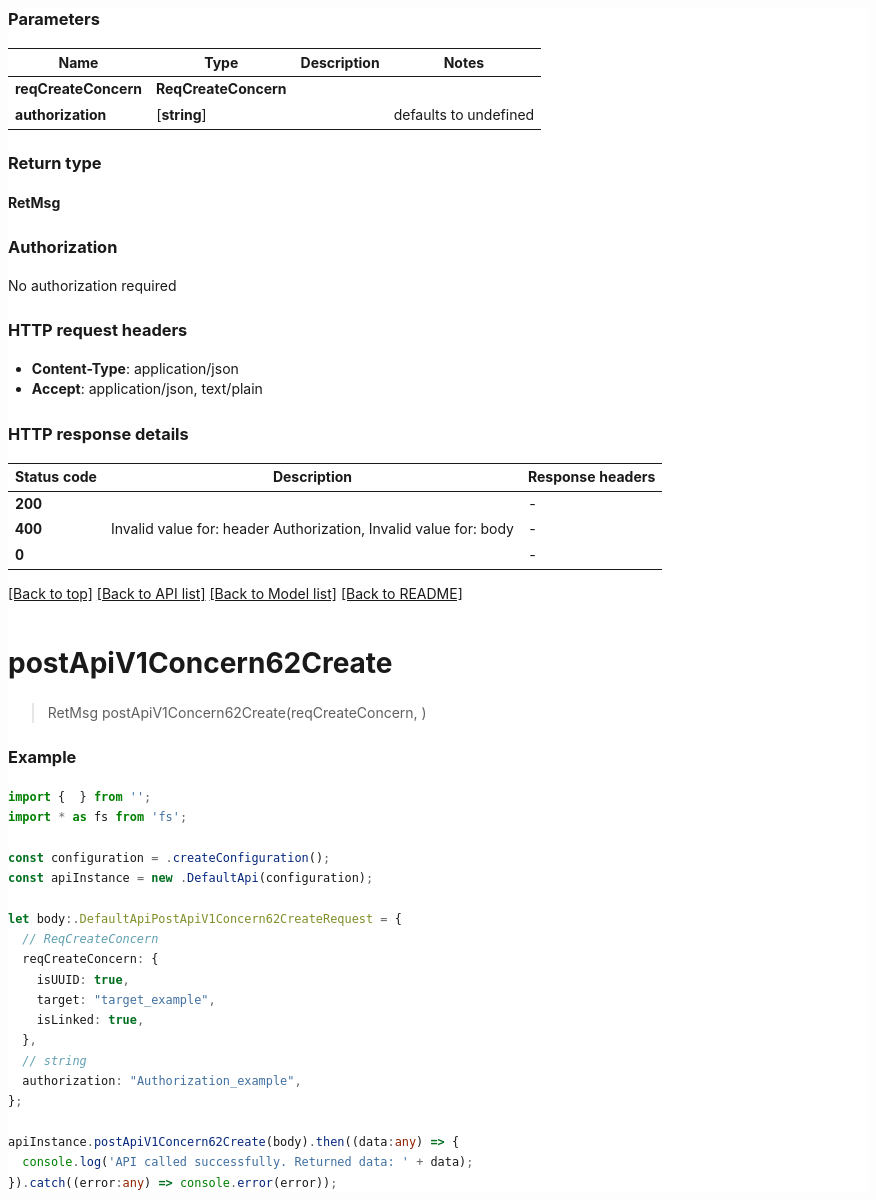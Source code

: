 
### Parameters

Name | Type | Description  | Notes
------------- | ------------- | ------------- | -------------
 **reqCreateConcern** | **ReqCreateConcern**|  |
 **authorization** | [**string**] |  | defaults to undefined


### Return type

**RetMsg**

### Authorization

No authorization required

### HTTP request headers

 - **Content-Type**: application/json
 - **Accept**: application/json, text/plain


### HTTP response details
| Status code | Description | Response headers |
|-------------|-------------|------------------|
**200** |  |  -  |
**400** | Invalid value for: header Authorization, Invalid value for: body |  -  |
**0** |  |  -  |

[[Back to top]](#) [[Back to API list]](README.md#documentation-for-api-endpoints) [[Back to Model list]](README.md#documentation-for-models) [[Back to README]](README.md)

# **postApiV1Concern62Create**
> RetMsg postApiV1Concern62Create(reqCreateConcern, )


### Example


```typescript
import {  } from '';
import * as fs from 'fs';

const configuration = .createConfiguration();
const apiInstance = new .DefaultApi(configuration);

let body:.DefaultApiPostApiV1Concern62CreateRequest = {
  // ReqCreateConcern
  reqCreateConcern: {
    isUUID: true,
    target: "target_example",
    isLinked: true,
  },
  // string
  authorization: "Authorization_example",
};

apiInstance.postApiV1Concern62Create(body).then((data:any) => {
  console.log('API called successfully. Returned data: ' + data);
}).catch((error:any) => console.error(error));
```
